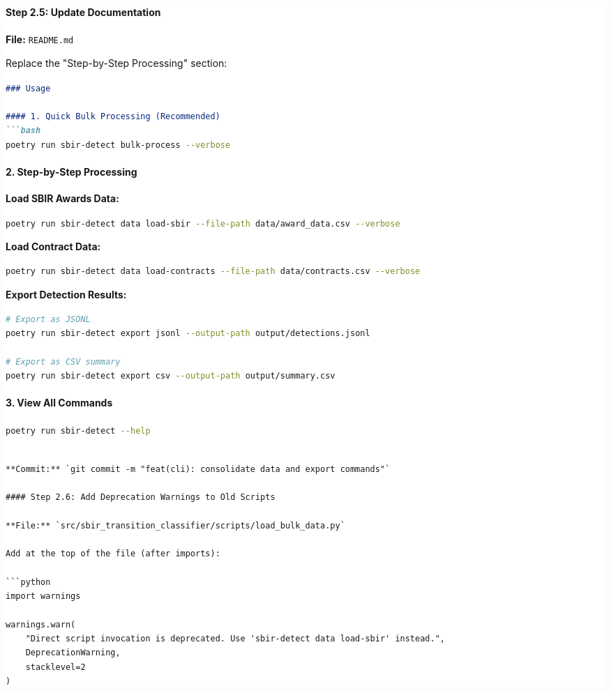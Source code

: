 #### Step 2.5: Update Documentation

**File:** `README.md`

Replace the "Step-by-Step Processing" section:

```markdown
### Usage

#### 1. Quick Bulk Processing (Recommended)
```bash
poetry run sbir-detect bulk-process --verbose
```

#### 2. Step-by-Step Processing

**Load SBIR Awards Data:**
```bash
poetry run sbir-detect data load-sbir --file-path data/award_data.csv --verbose
```

**Load Contract Data:**
```bash
poetry run sbir-detect data load-contracts --file-path data/contracts.csv --verbose
```

**Export Detection Results:**
```bash
# Export as JSONL
poetry run sbir-detect export jsonl --output-path output/detections.jsonl

# Export as CSV summary
poetry run sbir-detect export csv --output-path output/summary.csv
```

#### 3. View All Commands

```bash
poetry run sbir-detect --help
```
```

**Commit:** `git commit -m "feat(cli): consolidate data and export commands"`

#### Step 2.6: Add Deprecation Warnings to Old Scripts

**File:** `src/sbir_transition_classifier/scripts/load_bulk_data.py`

Add at the top of the file (after imports):

```python
import warnings

warnings.warn(
    "Direct script invocation is deprecated. Use 'sbir-detect data load-sbir' instead.",
    DeprecationWarning,
    stacklevel=2
)
```
